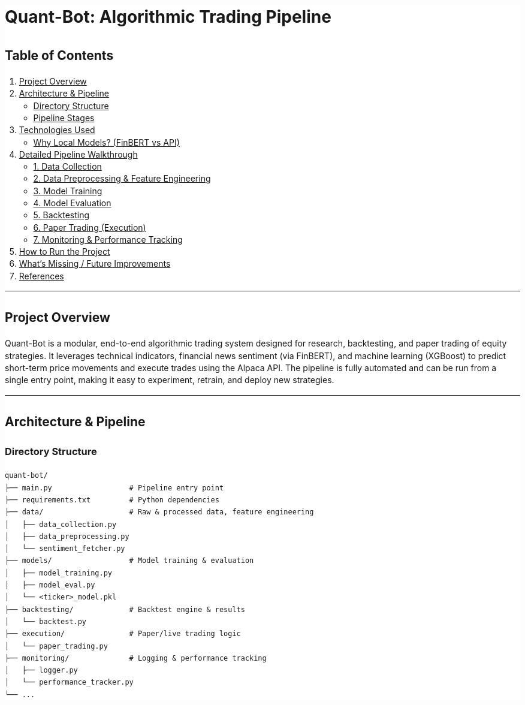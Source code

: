 # Quant-Bot: Algorithmic Trading Pipeline

## Table of Contents
1. [Project Overview](#project-overview)
2. [Architecture & Pipeline](#architecture--pipeline)
    - [Directory Structure](#directory-structure)
    - [Pipeline Stages](#pipeline-stages)
3. [Technologies Used](#technologies-used)
    - [Why Local Models? (FinBERT vs API)](#why-local-models-finbert-vs-api)
4. [Detailed Pipeline Walkthrough](#detailed-pipeline-walkthrough)
    - [1. Data Collection](#1-data-collection)
    - [2. Data Preprocessing & Feature Engineering](#2-data-preprocessing--feature-engineering)
    - [3. Model Training](#3-model-training)
    - [4. Model Evaluation](#4-model-evaluation)
    - [5. Backtesting](#5-backtesting)
    - [6. Paper Trading (Execution)](#6-paper-trading-execution)
    - [7. Monitoring & Performance Tracking](#7-monitoring--performance-tracking)
5. [How to Run the Project](#how-to-run-the-project)
6. [What’s Missing / Future Improvements](#whats-missing--future-improvements)
7. [References](#references)

---

## Project Overview

Quant-Bot is a modular, end-to-end algorithmic trading system designed for research, backtesting, and paper trading of equity strategies. It leverages technical indicators, financial news sentiment (via FinBERT), and machine learning (XGBoost) to predict short-term price movements and execute trades using the Alpaca API. The pipeline is fully automated and can be run from a single entry point, making it easy to experiment, retrain, and deploy new strategies.

---

## Architecture & Pipeline

### Directory Structure

```
quant-bot/
├── main.py                  # Pipeline entry point
├── requirements.txt         # Python dependencies
├── data/                    # Raw & processed data, feature engineering
│   ├── data_collection.py
│   ├── data_preprocessing.py
│   └── sentiment_fetcher.py
├── models/                  # Model training & evaluation
│   ├── model_training.py
│   ├── model_eval.py
│   └── <ticker>_model.pkl
├── backtesting/             # Backtest engine & results
│   └── backtest.py
├── execution/               # Paper/live trading logic
│   └── paper_trading.py
├── monitoring/              # Logging & performance tracking
│   ├── logger.py
│   └── performance_tracker.py
└── ...
```
